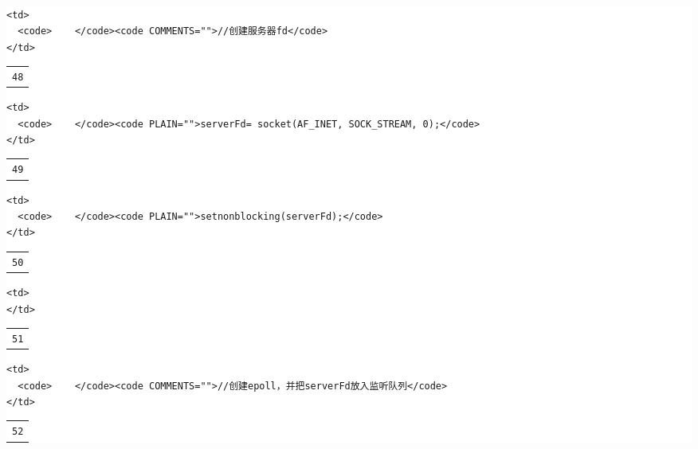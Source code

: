 <table>
  <tbo dy></p> 
  
  <tr>
    <td>
      <code>48</code>
    </td>
    
    <td>
      <code>    </code><code COMMENTS="">//创建服务器fd</code>
    </td>
  </tr></tbody>
</table></div> <div ALT1=""> 

<table>
  <tr>
    <td>
      <code>49</code>
    </td>
    
    <td>
      <code>    </code><code PLAIN="">serverFd= socket(AF_INET, SOCK_STREAM, 0);</code>
    </td>
  </tr>
</table></div> <div ALT2=""> 

<table>
  <tr>
    <td>
      <code>50</code>
    </td>
    
    <td>
      <code>    </code><code PLAIN="">setnonblocking(serverFd);</code>
    </td>
  </tr>
</table></div> <div ALT1=""> 

<table>
  <tr>
    <td>
      <code>51</code>
    </td>
    
    <td>
    </td>
  </tr>
</table></div> <div ALT2=""> 

<table>
  <tr>
    <td>
      <code>52</code>
    </td>
    
    <td>
      <code>    </code><code COMMENTS="">//创建epoll，并把serverFd放入监听队列</code>
    </td>
  </tr>
</table></div> <div ALT1=""> 
